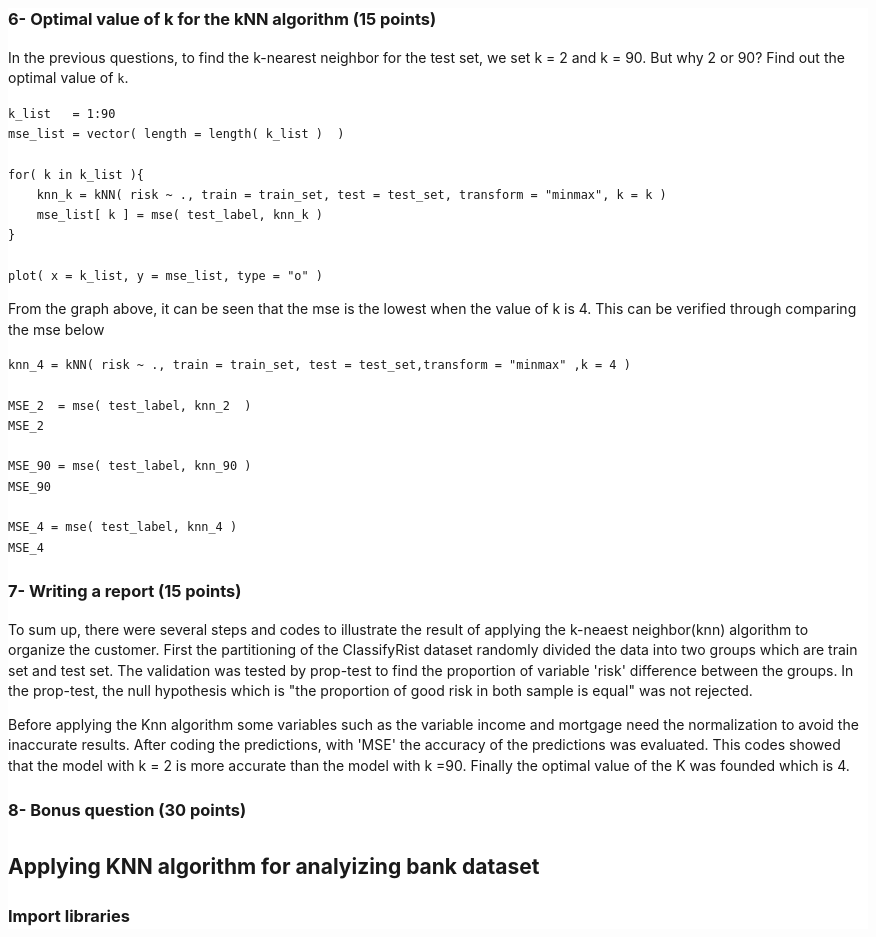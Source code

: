 ### 6- Optimal value of k for the kNN algorithm (15 points)

In the previous questions, to find the k-nearest neighbor for the test set, we set k = 2 and k = 90. But why 2 or 90? Find out the optimal value of `k`.

```{r}
k_list   = 1:90
mse_list = vector( length = length( k_list )  )

for( k in k_list ){
    knn_k = kNN( risk ~ ., train = train_set, test = test_set, transform = "minmax", k = k )
    mse_list[ k ] = mse( test_label, knn_k )
}

plot( x = k_list, y = mse_list, type = "o" )
```

From the graph above, it can be seen that the mse is the lowest when the value of k is 4. This can be verified through comparing the mse below

```{r}
knn_4 = kNN( risk ~ ., train = train_set, test = test_set,transform = "minmax" ,k = 4 )

MSE_2  = mse( test_label, knn_2  )
MSE_2

MSE_90 = mse( test_label, knn_90 )
MSE_90

MSE_4 = mse( test_label, knn_4 )
MSE_4
```


### 7- Writing a report (15 points)

To sum up, there were several steps and codes to illustrate the result of applying the k-neaest neighbor(knn) algorithm to organize the customer. First the partitioning of the ClassifyRist dataset randomly divided the data into two groups which are train set and test set. The validation was tested by prop-test to find the proportion of variable 'risk' difference between the groups. In the prop-test, the null hypothesis which is "the proportion of good risk in both sample is equal" was not rejected.

Before applying the Knn algorithm some variables such as the variable income and mortgage need the normalization to avoid the inaccurate results. After coding the predictions, with 'MSE' the accuracy of the predictions was evaluated. This codes showed that the model with k = 2 is more accurate than the model with k =90. Finally the optimal value of the K was founded which is 4. 



### 8- Bonus question (30 points)

## Applying KNN algorithm for analyizing bank dataset

### Import libraries

